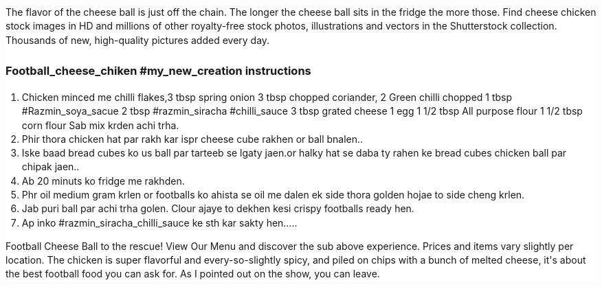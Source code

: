 The flavor of the cheese ball is just off the chain. The longer the cheese ball sits in the fridge the more those. Find cheese chicken stock images in HD and millions of other royalty-free stock photos, illustrations and vectors in the Shutterstock collection. Thousands of new, high-quality pictures added every day. 

### Football\_cheese\_chiken #my\_new\_creation instructions

  1. Chicken minced me chilli flakes,3 tbsp spring onion 3 tbsp chopped coriander, 2 Green chilli chopped 1 tbsp #Razmin\_soya\_sacue 2 tbsp #razmin\_siracha #chilli\_sauce 3 tbsp grated cheese 1 egg 1 1/2 tbsp All purpose flour 1 1/2 tbsp corn flour Sab mix krden achi trha. 
  2. Phir thora chicken hat par rakh kar ispr cheese cube rakhen or ball bnalen.. 
  3. Iske baad bread cubes ko us ball par tarteeb se lgaty jaen.or halky hat se daba ty rahen ke bread cubes chicken ball par chipak jaen.. 
  4. Ab 20 minuts ko fridge me rakhden. 
  5. Phr oil medium gram krlen or footballs ko ahista se oil me dalen ek side thora golden hojae to side cheng krlen. 
  6. Jab puri ball par achi trha golen. Clour ajaye to dekhen kesi crispy footballs ready hen. 
  7. Ap inko #razmin\_siracha\_chilli_sauce ke sth kar sakty hen&#8230;.. 

Football Cheese Ball to the rescue! View Our Menu and discover the sub above experience. Prices and items vary slightly per location. The chicken is super flavorful and every-so-slightly spicy, and piled on chips with a bunch of melted cheese, it's about the best football food you can ask for. As I pointed out on the show, you can leave.